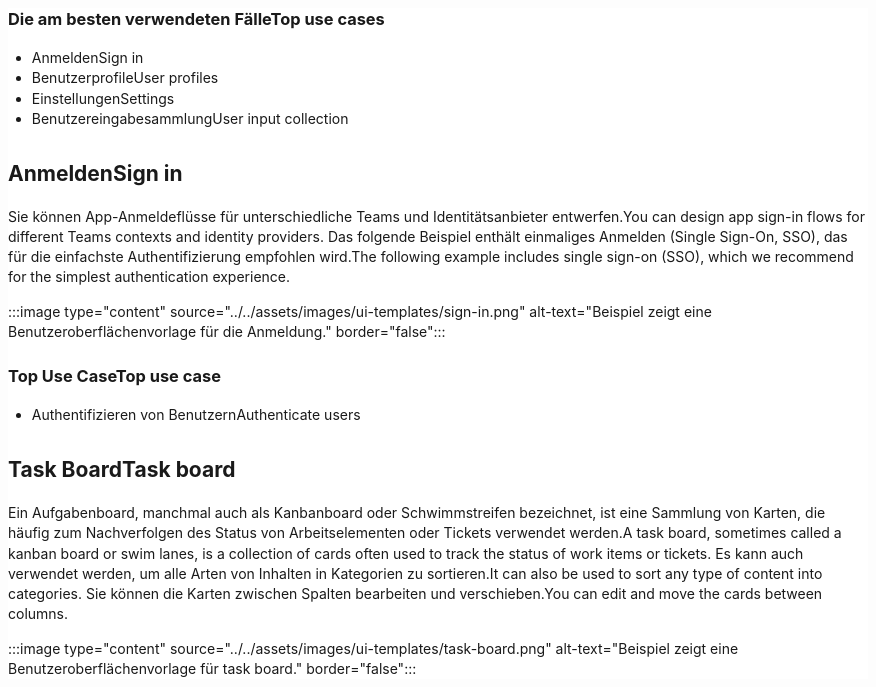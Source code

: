 ### <a name="top-use-cases"></a><span data-ttu-id="d0c16-137">Die am besten verwendeten Fälle</span><span class="sxs-lookup"><span data-stu-id="d0c16-137">Top use cases</span></span>

* <span data-ttu-id="d0c16-138">Anmelden</span><span class="sxs-lookup"><span data-stu-id="d0c16-138">Sign in</span></span>
* <span data-ttu-id="d0c16-139">Benutzerprofile</span><span class="sxs-lookup"><span data-stu-id="d0c16-139">User profiles</span></span>
* <span data-ttu-id="d0c16-140">Einstellungen</span><span class="sxs-lookup"><span data-stu-id="d0c16-140">Settings</span></span>
* <span data-ttu-id="d0c16-141">Benutzereingabesammlung</span><span class="sxs-lookup"><span data-stu-id="d0c16-141">User input collection</span></span>

## <a name="sign-in"></a><span data-ttu-id="d0c16-142">Anmelden</span><span class="sxs-lookup"><span data-stu-id="d0c16-142">Sign in</span></span>

<span data-ttu-id="d0c16-143">Sie können App-Anmeldeflüsse für unterschiedliche Teams und Identitätsanbieter entwerfen.</span><span class="sxs-lookup"><span data-stu-id="d0c16-143">You can design app sign-in flows for different Teams contexts and identity providers.</span></span> <span data-ttu-id="d0c16-144">Das folgende Beispiel enthält einmaliges Anmelden (Single Sign-On, SSO), das für die einfachste Authentifizierung empfohlen wird.</span><span class="sxs-lookup"><span data-stu-id="d0c16-144">The following example includes single sign-on (SSO), which we recommend for the simplest authentication experience.</span></span>

:::image type="content" source="../../assets/images/ui-templates/sign-in.png" alt-text="Beispiel zeigt eine Benutzeroberflächenvorlage für die Anmeldung." border="false":::

### <a name="top-use-case"></a><span data-ttu-id="d0c16-146">Top Use Case</span><span class="sxs-lookup"><span data-stu-id="d0c16-146">Top use case</span></span>

* <span data-ttu-id="d0c16-147">Authentifizieren von Benutzern</span><span class="sxs-lookup"><span data-stu-id="d0c16-147">Authenticate users</span></span>

## <a name="task-board"></a><span data-ttu-id="d0c16-148">Task Board</span><span class="sxs-lookup"><span data-stu-id="d0c16-148">Task board</span></span>

<span data-ttu-id="d0c16-149">Ein Aufgabenboard, manchmal auch als Kanbanboard oder Schwimmstreifen bezeichnet, ist eine Sammlung von Karten, die häufig zum Nachverfolgen des Status von Arbeitselementen oder Tickets verwendet werden.</span><span class="sxs-lookup"><span data-stu-id="d0c16-149">A task board, sometimes called a kanban board or swim lanes, is a collection of cards often used to track the status of work items or tickets.</span></span> <span data-ttu-id="d0c16-150">Es kann auch verwendet werden, um alle Arten von Inhalten in Kategorien zu sortieren.</span><span class="sxs-lookup"><span data-stu-id="d0c16-150">It can also be used to sort any type of content into categories.</span></span> <span data-ttu-id="d0c16-151">Sie können die Karten zwischen Spalten bearbeiten und verschieben.</span><span class="sxs-lookup"><span data-stu-id="d0c16-151">You can edit and move the cards between columns.</span></span>

:::image type="content" source="../../assets/images/ui-templates/task-board.png" alt-text="Beispiel zeigt eine Benutzeroberflächenvorlage für task board." border="false":::
